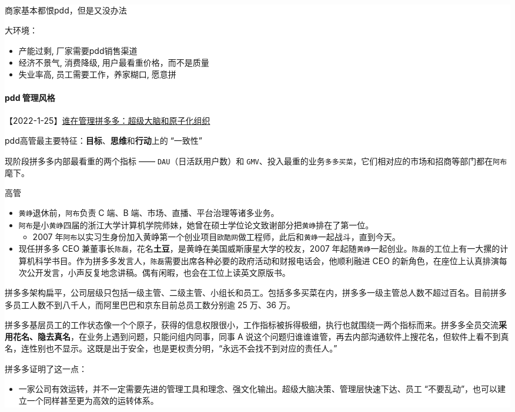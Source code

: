 商家基本都恨pdd，但是又没办法

大环境：
- 产能过剩, 厂家需要pdd销售渠道
- 经济不景气, 消费降级, 用户最看重价格，而不是质量
- 失业率高, 员工需要工作，养家糊口, 愿意拼

#### pdd 管理风格

【2022-1-25】[谁在管理拼多多：超级大脑和原子化组织](https://maimai.cn/article/detail?fid=1704000531&efid=z3oG-UkYzBJxPx1h73XlEQ)

pdd高管最主要特征：**目标**、**思维**和**行动**上的 “一致性”

现阶段拼多多内部最看重的两个指标 —— `DAU`（日活跃用户数）和 `GMV`、投入最重的业务`多多买菜`，它们相对应的市场和招商等部门都在`阿布`麾下。

高管
- `黄峥`退休前，`阿布`负责 C 端、B 端、市场、直播、平台治理等诸多业务。
- `阿布`是小`黄峥`四届的浙江大学计算机学院师妹，她曾在硕士学位论文致谢部分把`黄峥`排在了第一位。
  - 2007 年`阿布`以实习生身份加入黄峥第一个创业项目`欧酷网`做工程师，此后和`黄峥`一起战斗，直到今天。
- 现任拼多多 CEO 兼董事长`陈磊`，花名**土豆**，是黄峥在美国威斯康星大学的校友，2007 年起随`黄峥`一起创业。`陈磊`的工位上有一大摞的计算机科学书目。作为拼多多发言人，`陈磊`需要出席各种必要的政府活动和财报电话会，他顺利融进 CEO 的新角色，在座位上认真排演每次公开发言，小声反复地念讲稿。偶有闲暇，也会在工位上读英文原版书。


拼多多架构扁平，公司层级只包括一级主管、二级主管、小组长和员工。包括多多买菜在内，拼多多一级主管总人数不超过百名。目前拼多多员工人数不到八千人，而阿里巴巴和京东目前总员工数分别逾 25 万、36 万。

拼多多基层员工的工作状态像一个个原子，获得的信息权限很小，工作指标被拆得极细，执行也就围绕一两个指标而来。拼多多全员交流**采用花名、隐去真名**，在业务上遇到问题，只能问组内同事，同事 A 说这个问题归谁谁谁管，再去内部沟通软件上搜花名，但软件上看不到真名，连性别也不显示。这既是出于安全，也是更权责分明，“永远不会找不到对应的责任人。”

拼多多证明了这一点：
- 一家公司有效运转，并不一定需要先进的管理工具和理念、强文化输出。超级大脑决策、管理层快速下达、员工 “不要乱动”，也可以建立一个同样甚至更为高效的运转体系。
